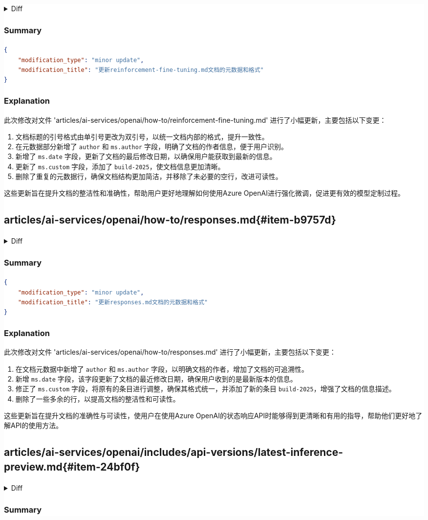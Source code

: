 <details><summary>Diff</summary></details>

### Summary

```json
{
    "modification_type": "minor update",
    "modification_title": "更新reinforcement-fine-tuning.md文档的元数据和格式"
}
```

### Explanation
此次修改对文件 'articles/ai-services/openai/how-to/reinforcement-fine-tuning.md' 进行了小幅更新，主要包括以下变更：

1. 文档标题的引号格式由单引号更改为双引号，以统一文档内部的格式，提升一致性。
2. 在元数据部分新增了 `author` 和 `ms.author` 字段，明确了文档的作者信息，便于用户识别。
3. 新增了 `ms.date` 字段，更新了文档的最后修改日期，以确保用户能获取到最新的信息。
4. 更新了 `ms.custom` 字段，添加了 `build-2025`，使文档信息更加清晰。
5. 删除了重复的元数据行，确保文档结构更加简洁，并移除了未必要的空行，改进可读性。

这些更新旨在提升文档的整洁性和准确性，帮助用户更好地理解如何使用Azure OpenAI进行强化微调，促进更有效的模型定制过程。

## articles/ai-services/openai/how-to/responses.md{#item-b9757d}

<details><summary>Diff</summary></details>

### Summary

```json
{
    "modification_type": "minor update",
    "modification_title": "更新responses.md文档的元数据和格式"
}
```

### Explanation
此次修改对文件 'articles/ai-services/openai/how-to/responses.md' 进行了小幅更新，主要包括以下变更：

1. 在文档元数据中新增了 `author` 和 `ms.author` 字段，以明确文档的作者，增加了文档的可追溯性。
2. 新增 `ms.date` 字段，该字段更新了文档的最近修改日期，确保用户收到的是最新版本的信息。
3. 修正了 `ms.custom` 字段，将原有的条目进行调整，确保其格式统一，并添加了新的条目 `build-2025`，增强了文档的信息描述。
4. 删除了一些多余的行，以提高文档的整洁性和可读性。

这些更新旨在提升文档的准确性与可读性，使用户在使用Azure OpenAI的状态响应API时能够得到更清晰和有用的指导，帮助他们更好地了解API的使用方法。

## articles/ai-services/openai/includes/api-versions/latest-inference-preview.md{#item-24bf0f}

<details><summary>Diff</summary></details>

### Summary
